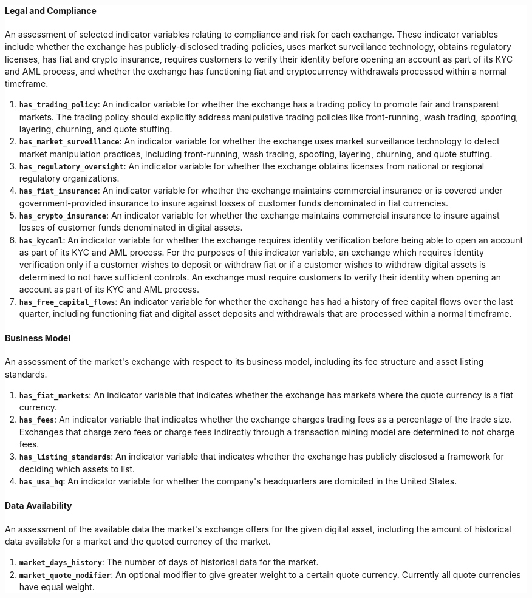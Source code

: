 #### Legal and Compliance

An assessment of selected indicator variables relating to compliance and risk for each exchange. These indicator variables include whether the exchange has publicly-disclosed trading policies, uses market surveillance technology, obtains regulatory licenses, has fiat and crypto insurance, requires customers to verify their identity before opening an account as part of its KYC and AML process, and whether the exchange has functioning fiat and cryptocurrency withdrawals processed within a normal timeframe.

1. **`has_trading_policy`**: An indicator variable for whether the exchange has a trading policy to promote fair and transparent markets. The trading policy should explicitly address manipulative trading policies like front-running, wash trading, spoofing, layering, churning, and quote stuffing.
2. **`has_market_surveillance`**: An indicator variable for whether the exchange uses market surveillance technology to detect market manipulation practices, including front-running, wash trading, spoofing, layering, churning, and quote stuffing.
3. **`has_regulatory_oversight`**: An indicator variable for whether the exchange obtains licenses from national or regional regulatory organizations.
4. **`has_fiat_insurance`**: An indicator variable for whether the exchange maintains commercial insurance or is covered under government-provided insurance to insure against losses of customer funds denominated in fiat currencies.
5. **`has_crypto_insurance`**: An indicator variable for whether the exchange maintains commercial insurance to insure against losses of customer funds denominated in digital assets.
6. **`has_kycaml`**: An indicator variable for whether the exchange requires identity verification before being able to open an account as part of its KYC and AML process. For the purposes of this indicator variable, an exchange which requires identity verification only if a customer wishes to deposit or withdraw fiat or if a customer wishes to withdraw digital assets is determined to not have sufficient controls. An exchange must require customers to verify their identity when opening an account as part of its KYC and AML process.
7. **`has_free_capital_flows`**: An indicator variable for whether the exchange has had a history of free capital flows over the last quarter, including functioning fiat and digital asset deposits and withdrawals that are processed within a normal timeframe.

#### Business Model

An assessment of the market's exchange with respect to its business model, including its fee structure and asset listing standards.

1. **`has_fiat_markets`**: An indicator variable that indicates whether the exchange has markets where the quote currency is a fiat currency.
2. **`has_fees`**: An indicator variable that indicates whether the exchange charges trading fees as a percentage of the trade size. Exchanges that charge zero fees or charge fees indirectly through a transaction mining model are determined to not charge fees.
3. **`has_listing_standards`**: An indicator variable that indicates whether the exchange has publicly disclosed a framework for deciding which assets to list.
4. **`has_usa_hq`**: An indicator variable for whether the company's headquarters are domiciled in the United States.

#### Data Availability

An assessment of the available data the market's exchange offers for the given digital asset, including the amount of historical data available for a market and the quoted currency of the market.

1. **`market_days_history`**: The number of days of historical data for the market.
2. **`market_quote_modifier`**: An optional modifier to give greater weight to a certain quote currency. Currently all quote currencies have equal weight.
